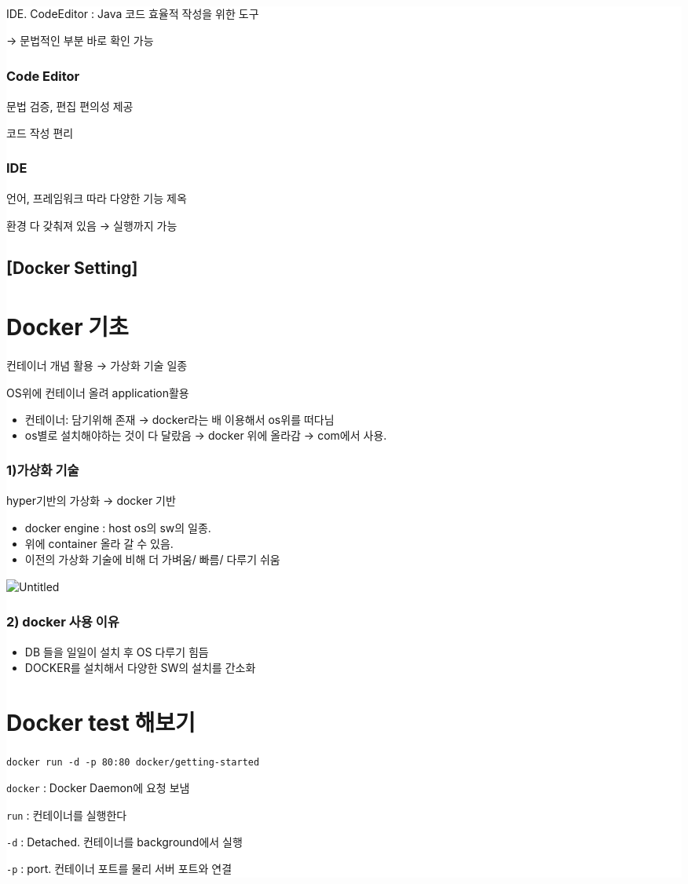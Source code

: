 IDE. CodeEditor : Java 코드 효율적 작성을 위한 도구

→ 문법적인 부분 바로 확인 가능

### Code Editor

문법 검증, 편집 편의성 제공

코드 작성 편리

### IDE

언어, 프레임워크 따라 다양한 기능 제옥

환경 다 갖춰져 있음  → 실행까지 가능


## [Docker Setting]
# Docker 기초

컨테이너 개념 활용 → 가상화 기술 일종

OS위에 컨테이너 올려 application활용

- 컨테이너: 담기위해 존재 → docker라는 배 이용해서 os위를 떠다님
- os별로 설치해야하는 것이 다 달랐음 → docker 위에 올라감 → com에서 사용.

### **1)가상화 기술**

hyper기반의 가상화 → docker 기반

- docker engine : host os의 sw의 일종.
- 위에 container 올라 갈 수 있음.
- 이전의 가상화 기술에 비해 더 가벼움/ 빠름/ 다루기 쉬움

![Untitled](https://s3-us-west-2.amazonaws.com/secure.notion-static.com/4d767781-f091-4868-864e-2138b4867ed2/Untitled.png)

### **2) docker 사용 이유**

- DB 들을 일일이 설치 후 OS 다루기 힘듬
- DOCKER를 설치해서 다양한 SW의 설치를 간소화

# Docker test 해보기

```docker
docker run -d -p 80:80 docker/getting-started
```

`docker` : Docker Daemon에 요청 보냄

`run` : 컨테이너를 실행한다

`-d` : Detached. 컨테이너를 background에서 실행

`-p` : port. 컨테이너 포트를 물리 서버 포트와 연결
